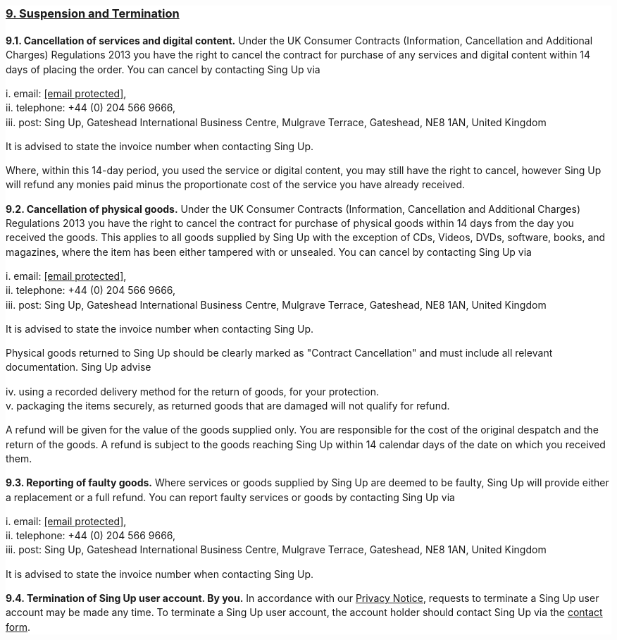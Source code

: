 
### [9\. Suspension and Termination](https://www.singup.org/terms-and-conditions)

**9.1. Cancellation of services and digital content.** Under the UK Consumer Contracts (Information, Cancellation and Additional Charges) Regulations 2013 you have the right to cancel the contract for purchase of any services and digital content within 14 days of placing the order. You can cancel by contacting Sing Up via

i. email: [\[email protected\]](https://www.singup.org/cdn-cgi/l/email-protection),  
ii. telephone: +44 (0) 204 566 9666,  
iii. post: Sing Up, Gateshead International Business Centre, Mulgrave Terrace, Gateshead, NE8 1AN, United Kingdom

It is advised to state the invoice number when contacting Sing Up.

Where, within this 14-day period, you used the service or digital content, you may still have the right to cancel, however Sing Up will refund any monies paid minus the proportionate cost of the service you have already received.

**9.2. Cancellation of physical goods.** Under the UK Consumer Contracts (Information, Cancellation and Additional Charges) Regulations 2013 you have the right to cancel the contract for purchase of physical goods within 14 days from the day you received the goods. This applies to all goods supplied by Sing Up with the exception of CDs, Videos, DVDs, software, books, and magazines, where the item has been either tampered with or unsealed. You can cancel by contacting Sing Up via

i. email: [\[email protected\]](https://www.singup.org/cdn-cgi/l/email-protection),  
ii. telephone: +44 (0) 204 566 9666,  
iii. post: Sing Up, Gateshead International Business Centre, Mulgrave Terrace, Gateshead, NE8 1AN, United Kingdom

It is advised to state the invoice number when contacting Sing Up.

Physical goods returned to Sing Up should be clearly marked as "Contract Cancellation" and must include all relevant documentation. Sing Up advise

iv. using a recorded delivery method for the return of goods, for your protection.  
v. packaging the items securely, as returned goods that are damaged will not qualify for refund. 

A refund will be given for the value of the goods supplied only. You are responsible for the cost of the original despatch and the return of the goods. A refund is subject to the goods reaching Sing Up within 14 calendar days of the date on which you received them.

**9.3. Reporting of faulty goods.** Where services or goods supplied by Sing Up are deemed to be faulty, Sing Up will provide either a replacement or a full refund. You can report faulty services or goods by contacting Sing Up via

i. email: [\[email protected\]](https://www.singup.org/cdn-cgi/l/email-protection),  
ii. telephone: +44 (0) 204 566 9666,  
iii. post: Sing Up, Gateshead International Business Centre, Mulgrave Terrace, Gateshead, NE8 1AN, United Kingdom

It is advised to state the invoice number when contacting Sing Up.

**9.4. Termination of Sing Up user account. By you.** In accordance with our [Privacy Notice](https://www.singup.org/privacy-policy "Opens internal link in current window"), requests to terminate a Sing Up user account may be made any time. To terminate a Sing Up user account, the account holder should contact Sing Up via the [contact form](https://www.singup.org/contact-us "Opens internal link in current window"). 
